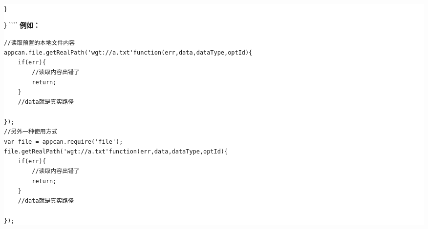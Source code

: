     }
}   ````
**例如：**

````
//读取预置的本地文件内容
appcan.file.getRealPath('wgt://a.txt'function(err,data,dataType,optId){
    if(err){
        //读取内容出错了
        return;
    }
    //data就是真实路径
 
});
//另外一种使用方式
var file = appcan.require('file');
file.getRealPath('wgt://a.txt'function(err,data,dataType,optId){
    if(err){
        //读取内容出错了
        return;
    }
    //data就是真实路径
 
});
````
